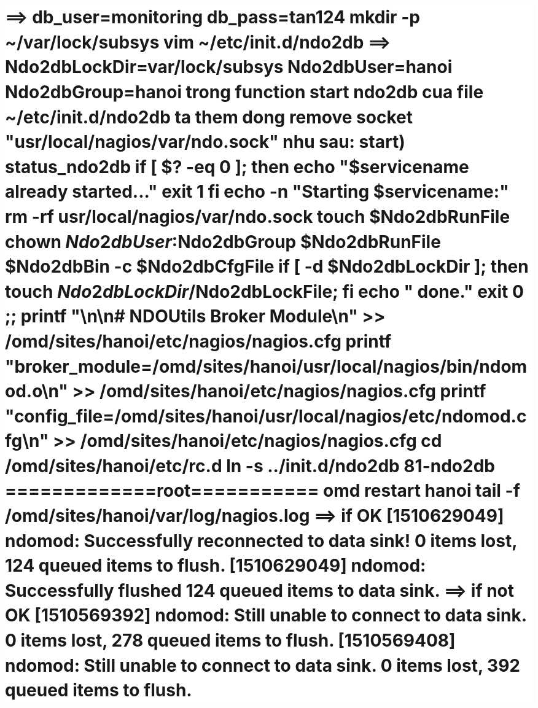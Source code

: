==> 
db_user=monitoring
db_pass=tan124
mkdir -p ~/var/lock/subsys
vim ~/etc/init.d/ndo2db
==>
Ndo2dbLockDir=var/lock/subsys
Ndo2dbUser=hanoi
Ndo2dbGroup=hanoi
trong function start ndo2db cua file ~/etc/init.d/ndo2db ta them dong remove socket "usr/local/nagios/var/ndo.sock" nhu sau:
start)
        status_ndo2db
        if [ $? -eq 0 ]; then
            echo "$servicename already started..."
            exit 1
        fi
        echo -n "Starting $servicename:"
        rm -rf usr/local/nagios/var/ndo.sock
        touch $Ndo2dbRunFile
        chown $Ndo2dbUser:$Ndo2dbGroup $Ndo2dbRunFile
        $Ndo2dbBin -c $Ndo2dbCfgFile
        if [ -d $Ndo2dbLockDir ]; then touch $Ndo2dbLockDir/$Ndo2dbLockFile; fi
        echo " done."
        exit 0
        ;;
printf "\n\n# NDOUtils Broker Module\n" >> /omd/sites/hanoi/etc/nagios/nagios.cfg
printf "broker_module=/omd/sites/hanoi/usr/local/nagios/bin/ndomod.o\n" >> /omd/sites/hanoi/etc/nagios/nagios.cfg
printf "config_file=/omd/sites/hanoi/usr/local/nagios/etc/ndomod.cfg\n" >> /omd/sites/hanoi/etc/nagios/nagios.cfg
cd /omd/sites/hanoi/etc/rc.d
ln -s ../init.d/ndo2db 81-ndo2db
=============root===========
omd restart hanoi
tail -f /omd/sites/hanoi/var/log/nagios.log
==> if OK
[1510629049] ndomod: Successfully reconnected to data sink!  0 items lost, 124 queued items to flush.
[1510629049] ndomod: Successfully flushed 124 queued items to data sink.
==> if not OK
[1510569392] ndomod: Still unable to connect to data sink.  0 items lost, 278 queued items to flush.
[1510569408] ndomod: Still unable to connect to data sink.  0 items lost, 392 queued items to flush.
==============================================